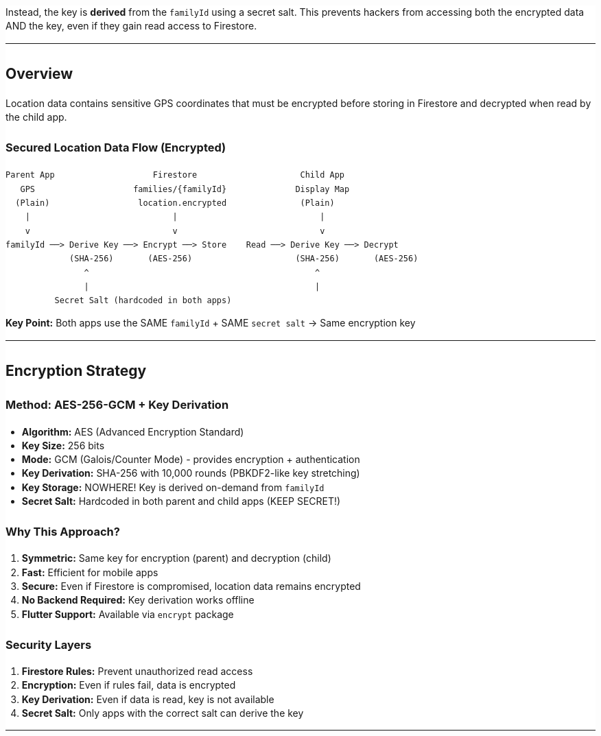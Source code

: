 Instead, the key is **derived** from the `familyId` using a secret salt. This prevents hackers from accessing both the encrypted data AND the key, even if they gain read access to Firestore.

---

## Overview

Location data contains sensitive GPS coordinates that must be encrypted before storing in Firestore and decrypted when read by the child app.

### Secured Location Data Flow (Encrypted)

```
Parent App                    Firestore                     Child App
   GPS                    families/{familyId}              Display Map
  (Plain)                  location.encrypted               (Plain)
    |                             |                             |
    v                             v                             v
familyId ──> Derive Key ──> Encrypt ──> Store    Read ──> Derive Key ──> Decrypt
             (SHA-256)       (AES-256)                     (SHA-256)       (AES-256)
                ^                                              ^
                |                                              |
          Secret Salt (hardcoded in both apps)
```

**Key Point:** Both apps use the SAME `familyId` + SAME `secret salt` → Same encryption key

---

## Encryption Strategy

### Method: AES-256-GCM + Key Derivation

- **Algorithm:** AES (Advanced Encryption Standard)
- **Key Size:** 256 bits
- **Mode:** GCM (Galois/Counter Mode) - provides encryption + authentication
- **Key Derivation:** SHA-256 with 10,000 rounds (PBKDF2-like key stretching)
- **Key Storage:** NOWHERE! Key is derived on-demand from `familyId`
- **Secret Salt:** Hardcoded in both parent and child apps (KEEP SECRET!)

### Why This Approach?

1. **Symmetric:** Same key for encryption (parent) and decryption (child)
2. **Fast:** Efficient for mobile apps
3. **Secure:** Even if Firestore is compromised, location data remains encrypted
4. **No Backend Required:** Key derivation works offline
5. **Flutter Support:** Available via `encrypt` package

### Security Layers

1. **Firestore Rules:** Prevent unauthorized read access
2. **Encryption:** Even if rules fail, data is encrypted
3. **Key Derivation:** Even if data is read, key is not available
4. **Secret Salt:** Only apps with the correct salt can derive the key

---